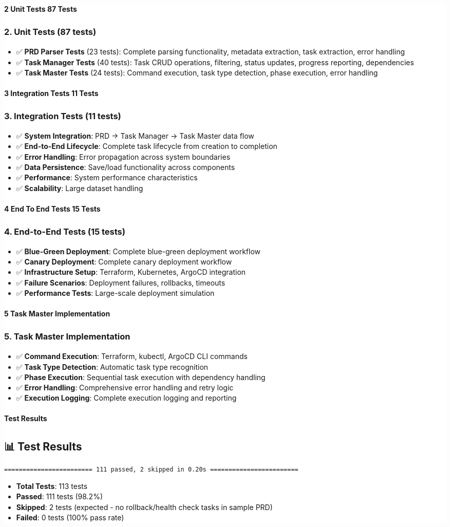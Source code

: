 
#### 2 Unit Tests 87 Tests 

### 2. **Unit Tests (87 tests)**
- ✅ **PRD Parser Tests** (23 tests): Complete parsing functionality, metadata extraction, task extraction, error handling
- ✅ **Task Manager Tests** (40 tests): Task CRUD operations, filtering, status updates, progress reporting, dependencies
- ✅ **Task Master Tests** (24 tests): Command execution, task type detection, phase execution, error handling


#### 3 Integration Tests 11 Tests 

### 3. **Integration Tests (11 tests)**
- ✅ **System Integration**: PRD → Task Manager → Task Master data flow
- ✅ **End-to-End Lifecycle**: Complete task lifecycle from creation to completion
- ✅ **Error Handling**: Error propagation across system boundaries
- ✅ **Data Persistence**: Save/load functionality across components
- ✅ **Performance**: System performance characteristics
- ✅ **Scalability**: Large dataset handling


#### 4 End To End Tests 15 Tests 

### 4. **End-to-End Tests (15 tests)**
- ✅ **Blue-Green Deployment**: Complete blue-green deployment workflow
- ✅ **Canary Deployment**: Complete canary deployment workflow
- ✅ **Infrastructure Setup**: Terraform, Kubernetes, ArgoCD integration
- ✅ **Failure Scenarios**: Deployment failures, rollbacks, timeouts
- ✅ **Performance Tests**: Large-scale deployment simulation


#### 5 Task Master Implementation 

### 5. **Task Master Implementation**
- ✅ **Command Execution**: Terraform, kubectl, ArgoCD CLI commands
- ✅ **Task Type Detection**: Automatic task type recognition
- ✅ **Phase Execution**: Sequential task execution with dependency handling
- ✅ **Error Handling**: Comprehensive error handling and retry logic
- ✅ **Execution Logging**: Complete execution logging and reporting


####  Test Results

## 📊 Test Results

```
======================== 111 passed, 2 skipped in 0.20s ========================
```

- **Total Tests**: 113 tests
- **Passed**: 111 tests (98.2%)
- **Skipped**: 2 tests (expected - no rollback/health check tasks in sample PRD)
- **Failed**: 0 tests (100% pass rate)
